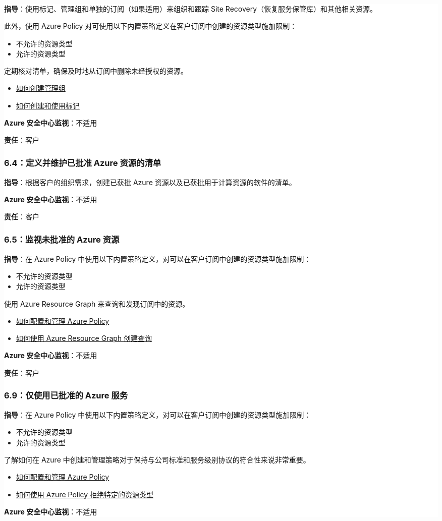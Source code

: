 **指导**：使用标记、管理组和单独的订阅（如果适用）来组织和跟踪 Site Recovery（恢复服务保管库）和其他相关资源。 

此外，使用 Azure Policy 对可使用以下内置策略定义在客户订阅中创建的资源类型施加限制： 

- 不允许的资源类型
- 允许的资源类型

定期核对清单，确保及时地从订阅中删除未经授权的资源。



- [如何创建管理组](../governance/management-groups/create-management-group-portal.md)

- [如何创建和使用标记](../azure-resource-manager/management/tag-resources.md)

**Azure 安全中心监视**：不适用

**责任**：客户

### <a name="64-define-and-maintain-an-inventory-of-approved-azure-resources"></a>6.4：定义并维护已批准 Azure 资源的清单

**指导**：根据客户的组织需求，创建已获批 Azure 资源以及已获批用于计算资源的软件的清单。

**Azure 安全中心监视**：不适用

**责任**：客户

### <a name="65-monitor-for-unapproved-azure-resources"></a>6.5：监视未批准的 Azure 资源

**指导**：在 Azure Policy 中使用以下内置策略定义，对可以在客户订阅中创建的资源类型施加限制： 

- 不允许的资源类型 
- 允许的资源类型

使用 Azure Resource Graph 来查询和发现订阅中的资源。

- [如何配置和管理 Azure Policy](../governance/policy/tutorials/create-and-manage.md)

- [如何使用 Azure Resource Graph 创建查询](../governance/resource-graph/first-query-portal.md)

**Azure 安全中心监视**：不适用

**责任**：客户

### <a name="69-use-only-approved-azure-services"></a>6.9：仅使用已批准的 Azure 服务

**指导**：在 Azure Policy 中使用以下内置策略定义，对可以在客户订阅中创建的资源类型施加限制：

- 不允许的资源类型 
- 允许的资源类型

了解如何在 Azure 中创建和管理策略对于保持与公司标准和服务级别协议的符合性来说非常重要。

- [如何配置和管理 Azure Policy](../governance/policy/tutorials/create-and-manage.md)

- [如何使用 Azure Policy 拒绝特定的资源类型](https://docs.azure.cn/governance/policy/samples)

**Azure 安全中心监视**：不适用
